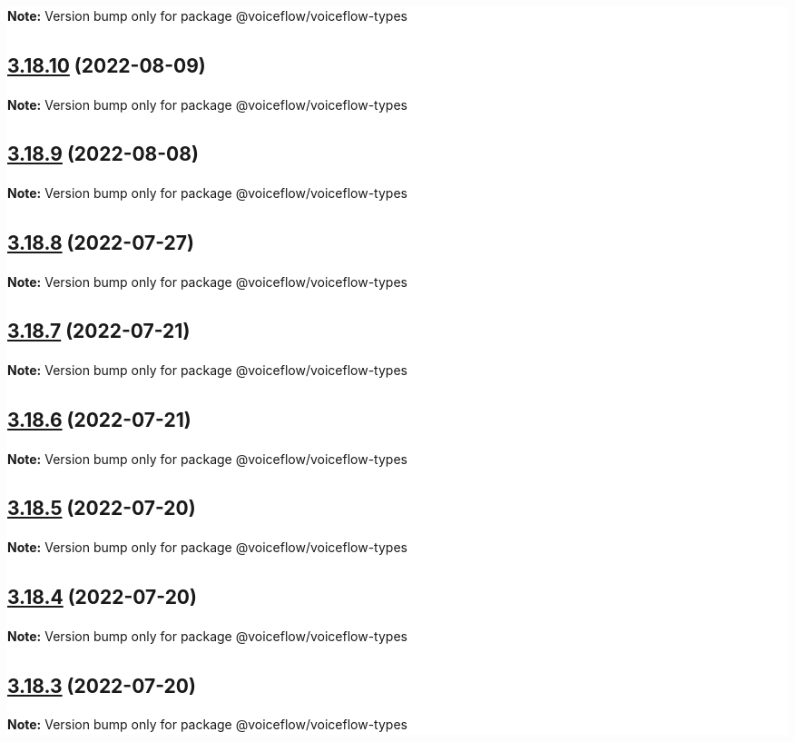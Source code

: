 **Note:** Version bump only for package @voiceflow/voiceflow-types

## [3.18.10](https://github.com/voiceflow/libs/compare/@voiceflow/voiceflow-types@3.18.9...@voiceflow/voiceflow-types@3.18.10) (2022-08-09)

**Note:** Version bump only for package @voiceflow/voiceflow-types

## [3.18.9](https://github.com/voiceflow/libs/compare/@voiceflow/voiceflow-types@3.18.8...@voiceflow/voiceflow-types@3.18.9) (2022-08-08)

**Note:** Version bump only for package @voiceflow/voiceflow-types

## [3.18.8](https://github.com/voiceflow/libs/compare/@voiceflow/voiceflow-types@3.18.7...@voiceflow/voiceflow-types@3.18.8) (2022-07-27)

**Note:** Version bump only for package @voiceflow/voiceflow-types

## [3.18.7](https://github.com/voiceflow/libs/compare/@voiceflow/voiceflow-types@3.18.6...@voiceflow/voiceflow-types@3.18.7) (2022-07-21)

**Note:** Version bump only for package @voiceflow/voiceflow-types

## [3.18.6](https://github.com/voiceflow/libs/compare/@voiceflow/voiceflow-types@3.18.5...@voiceflow/voiceflow-types@3.18.6) (2022-07-21)

**Note:** Version bump only for package @voiceflow/voiceflow-types

## [3.18.5](https://github.com/voiceflow/libs/compare/@voiceflow/voiceflow-types@3.18.4...@voiceflow/voiceflow-types@3.18.5) (2022-07-20)

**Note:** Version bump only for package @voiceflow/voiceflow-types

## [3.18.4](https://github.com/voiceflow/libs/compare/@voiceflow/voiceflow-types@3.18.3...@voiceflow/voiceflow-types@3.18.4) (2022-07-20)

**Note:** Version bump only for package @voiceflow/voiceflow-types

## [3.18.3](https://github.com/voiceflow/libs/compare/@voiceflow/voiceflow-types@3.18.2...@voiceflow/voiceflow-types@3.18.3) (2022-07-20)

**Note:** Version bump only for package @voiceflow/voiceflow-types
